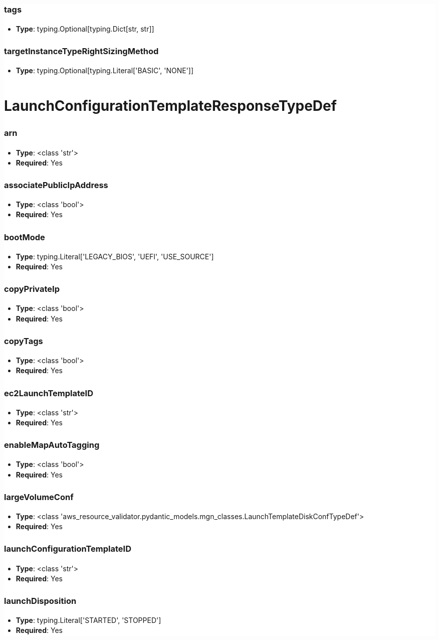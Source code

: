 ### tags
- **Type**: typing.Optional[typing.Dict[str, str]]

### targetInstanceTypeRightSizingMethod
- **Type**: typing.Optional[typing.Literal['BASIC', 'NONE']]


# LaunchConfigurationTemplateResponseTypeDef

### arn
- **Type**: <class 'str'>
- **Required**: Yes

### associatePublicIpAddress
- **Type**: <class 'bool'>
- **Required**: Yes

### bootMode
- **Type**: typing.Literal['LEGACY_BIOS', 'UEFI', 'USE_SOURCE']
- **Required**: Yes

### copyPrivateIp
- **Type**: <class 'bool'>
- **Required**: Yes

### copyTags
- **Type**: <class 'bool'>
- **Required**: Yes

### ec2LaunchTemplateID
- **Type**: <class 'str'>
- **Required**: Yes

### enableMapAutoTagging
- **Type**: <class 'bool'>
- **Required**: Yes

### largeVolumeConf
- **Type**: <class 'aws_resource_validator.pydantic_models.mgn_classes.LaunchTemplateDiskConfTypeDef'>
- **Required**: Yes

### launchConfigurationTemplateID
- **Type**: <class 'str'>
- **Required**: Yes

### launchDisposition
- **Type**: typing.Literal['STARTED', 'STOPPED']
- **Required**: Yes
